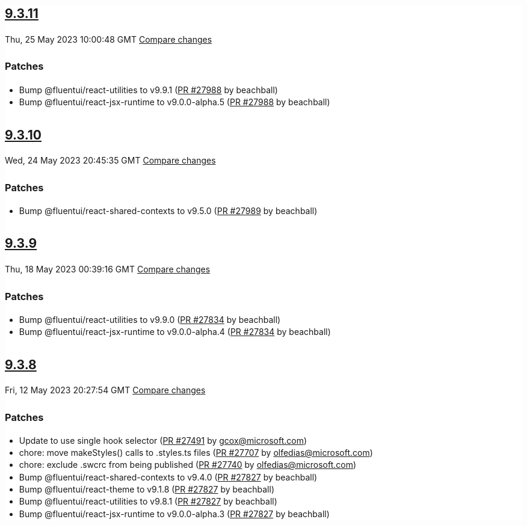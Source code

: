 ## [9.3.11](https://github.com/microsoft/fluentui/tree/@fluentui/react-text_v9.3.11)

Thu, 25 May 2023 10:00:48 GMT 
[Compare changes](https://github.com/microsoft/fluentui/compare/@fluentui/react-text_v9.3.10..@fluentui/react-text_v9.3.11)

### Patches

- Bump @fluentui/react-utilities to v9.9.1 ([PR #27988](https://github.com/microsoft/fluentui/pull/27988) by beachball)
- Bump @fluentui/react-jsx-runtime to v9.0.0-alpha.5 ([PR #27988](https://github.com/microsoft/fluentui/pull/27988) by beachball)

## [9.3.10](https://github.com/microsoft/fluentui/tree/@fluentui/react-text_v9.3.10)

Wed, 24 May 2023 20:45:35 GMT 
[Compare changes](https://github.com/microsoft/fluentui/compare/@fluentui/react-text_v9.3.9..@fluentui/react-text_v9.3.10)

### Patches

- Bump @fluentui/react-shared-contexts to v9.5.0 ([PR #27989](https://github.com/microsoft/fluentui/pull/27989) by beachball)

## [9.3.9](https://github.com/microsoft/fluentui/tree/@fluentui/react-text_v9.3.9)

Thu, 18 May 2023 00:39:16 GMT 
[Compare changes](https://github.com/microsoft/fluentui/compare/@fluentui/react-text_v9.3.8..@fluentui/react-text_v9.3.9)

### Patches

- Bump @fluentui/react-utilities to v9.9.0 ([PR #27834](https://github.com/microsoft/fluentui/pull/27834) by beachball)
- Bump @fluentui/react-jsx-runtime to v9.0.0-alpha.4 ([PR #27834](https://github.com/microsoft/fluentui/pull/27834) by beachball)

## [9.3.8](https://github.com/microsoft/fluentui/tree/@fluentui/react-text_v9.3.8)

Fri, 12 May 2023 20:27:54 GMT 
[Compare changes](https://github.com/microsoft/fluentui/compare/@fluentui/react-text_v9.3.7..@fluentui/react-text_v9.3.8)

### Patches

- Update to use single hook selector ([PR #27491](https://github.com/microsoft/fluentui/pull/27491) by gcox@microsoft.com)
- chore: move makeStyles() calls to .styles.ts files ([PR #27707](https://github.com/microsoft/fluentui/pull/27707) by olfedias@microsoft.com)
- chore: exclude .swcrc from being published ([PR #27740](https://github.com/microsoft/fluentui/pull/27740) by olfedias@microsoft.com)
- Bump @fluentui/react-shared-contexts to v9.4.0 ([PR #27827](https://github.com/microsoft/fluentui/pull/27827) by beachball)
- Bump @fluentui/react-theme to v9.1.8 ([PR #27827](https://github.com/microsoft/fluentui/pull/27827) by beachball)
- Bump @fluentui/react-utilities to v9.8.1 ([PR #27827](https://github.com/microsoft/fluentui/pull/27827) by beachball)
- Bump @fluentui/react-jsx-runtime to v9.0.0-alpha.3 ([PR #27827](https://github.com/microsoft/fluentui/pull/27827) by beachball)